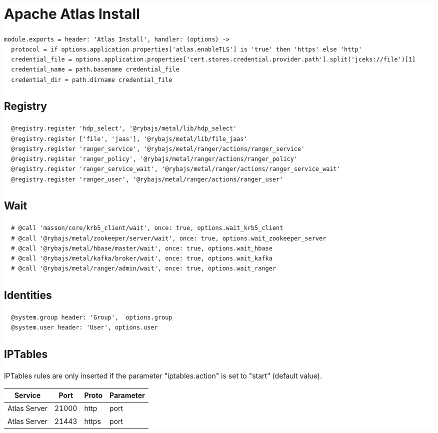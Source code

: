 
# Apache Atlas Install

    module.exports = header: 'Atlas Install', handler: (options) ->
      protocol = if options.application.properties['atlas.enableTLS'] is 'true' then 'https' else 'http'
      credential_file = options.application.properties['cert.stores.credential.provider.path'].split('jceks://file')[1]
      credential_name = path.basename credential_file
      credential_dir = path.dirname credential_file

## Registry

      @registry.register 'hdp_select', '@rybajs/metal/lib/hdp_select'
      @registry.register ['file', 'jaas'], '@rybajs/metal/lib/file_jaas'
      @registry.register 'ranger_service', '@rybajs/metal/ranger/actions/ranger_service'
      @registry.register 'ranger_policy', '@rybajs/metal/ranger/actions/ranger_policy'
      @registry.register 'ranger_service_wait', '@rybajs/metal/ranger/actions/ranger_service_wait'
      @registry.register 'ranger_user', '@rybajs/metal/ranger/actions/ranger_user'

## Wait

      # @call 'masson/core/krb5_client/wait', once: true, options.wait_krb5_client
      # @call '@rybajs/metal/zookeeper/server/wait', once: true, options.wait_zookeeper_server
      # @call '@rybajs/metal/hbase/master/wait', once: true, options.wait_hbase
      # @call '@rybajs/metal/kafka/broker/wait', once: true, options.wait_kafka
      # @call '@rybajs/metal/ranger/admin/wait', once: true, options.wait_ranger

## Identities

      @system.group header: 'Group',  options.group
      @system.user header: 'User', options.user

## IPTables
IPTables rules are only inserted if the parameter "iptables.action" is set to
"start" (default value).

| Service       | Port   | Proto        | Parameter |
|---------------|--------|--------------|-----------|
| Atlas Server  | 21000  | http         | port      |
| Atlas Server  | 21443  | https        | port      |
